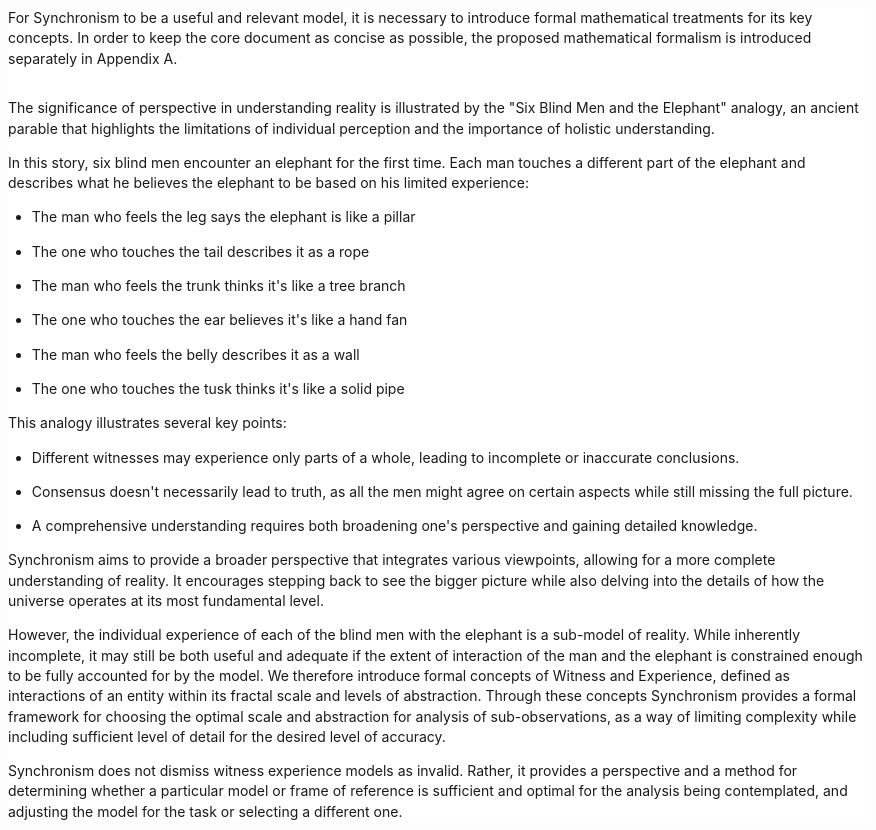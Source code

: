 For Synchronism to be a useful and relevant model, it is necessary to
introduce formal mathematical treatments for its key concepts. In order
to keep the core document as concise as possible, the proposed
mathematical formalism is introduced separately in Appendix A.

## 

The significance of perspective in understanding reality is illustrated
by the \"Six Blind Men and the Elephant\" analogy, an ancient parable
that highlights the limitations of individual perception and the
importance of holistic understanding.

In this story, six blind men encounter an elephant for the first time.
Each man touches a different part of the elephant and describes what he
believes the elephant to be based on his limited experience:

-   The man who feels the leg says the elephant is like a pillar

-   The one who touches the tail describes it as a rope

-   The man who feels the trunk thinks it\'s like a tree branch

-   The one who touches the ear believes it\'s like a hand fan

-   The man who feels the belly describes it as a wall

-   The one who touches the tusk thinks it\'s like a solid pipe

This analogy illustrates several key points:

-   Different witnesses may experience only parts of a whole, leading to
    incomplete or inaccurate conclusions.

-   Consensus doesn\'t necessarily lead to truth, as all the men might
    agree on certain aspects while still missing the full picture.

-   A comprehensive understanding requires both broadening one\'s
    perspective and gaining detailed knowledge.

Synchronism aims to provide a broader perspective that integrates
various viewpoints, allowing for a more complete understanding of
reality. It encourages stepping back to see the bigger picture while
also delving into the details of how the universe operates at its most
fundamental level.

However, the individual experience of each of the blind men with the
elephant is a sub-model of reality. While inherently incomplete, it may
still be both useful and adequate if the extent of interaction of the
man and the elephant is constrained enough to be fully accounted for by
the model. We therefore introduce formal concepts of Witness and
Experience, defined as interactions of an entity within its fractal
scale and levels of abstraction. Through these concepts Synchronism
provides a formal framework for choosing the optimal scale and
abstraction for analysis of sub-observations, as a way of limiting
complexity while including sufficient level of detail for the desired
level of accuracy.

Synchronism does not dismiss witness experience models as invalid.
Rather, it provides a perspective and a method for determining whether a
particular model or frame of reference is sufficient and optimal for the
analysis being contemplated, and adjusting the model for the task or
selecting a different one.
